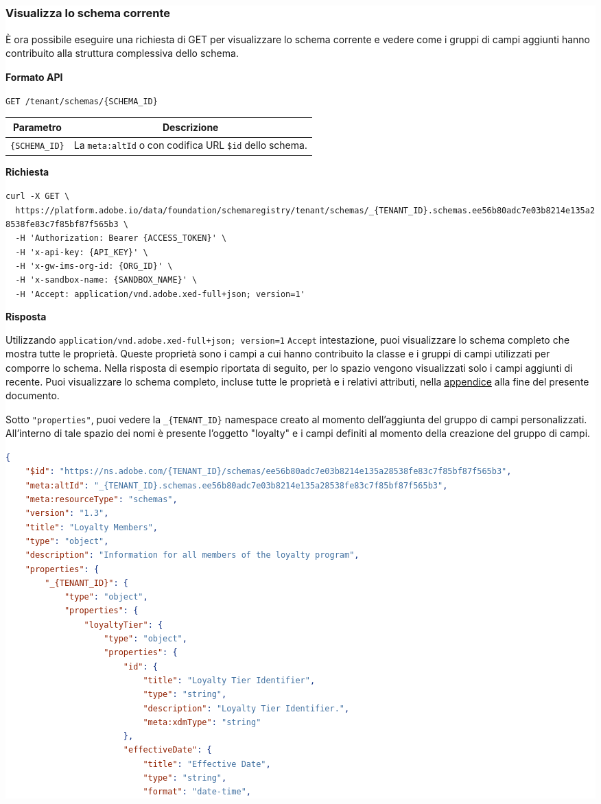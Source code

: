 ### Visualizza lo schema corrente

È ora possibile eseguire una richiesta di GET per visualizzare lo schema corrente e vedere come i gruppi di campi aggiunti hanno contribuito alla struttura complessiva dello schema.

**Formato API**

```http
GET /tenant/schemas/{SCHEMA_ID}
```

| Parametro | Descrizione |
| --- | --- |
| `{SCHEMA_ID}` | La `meta:altId` o con codifica URL `$id` dello schema. |

**Richiesta**

```SHELL
curl -X GET \
  https://platform.adobe.io/data/foundation/schemaregistry/tenant/schemas/_{TENANT_ID}.schemas.ee56b80adc7e03b8214e135a28538fe83c7f85bf87f565b3 \
  -H 'Authorization: Bearer {ACCESS_TOKEN}' \
  -H 'x-api-key: {API_KEY}' \
  -H 'x-gw-ims-org-id: {ORG_ID}' \
  -H 'x-sandbox-name: {SANDBOX_NAME}' \
  -H 'Accept: application/vnd.adobe.xed-full+json; version=1'
```

**Risposta**

Utilizzando `application/vnd.adobe.xed-full+json; version=1` `Accept` intestazione, puoi visualizzare lo schema completo che mostra tutte le proprietà. Queste proprietà sono i campi a cui hanno contribuito la classe e i gruppi di campi utilizzati per comporre lo schema. Nella risposta di esempio riportata di seguito, per lo spazio vengono visualizzati solo i campi aggiunti di recente. Puoi visualizzare lo schema completo, incluse tutte le proprietà e i relativi attributi, nella [appendice](#appendix) alla fine del presente documento.

Sotto `"properties"`, puoi vedere la `_{TENANT_ID}` namespace creato al momento dell’aggiunta del gruppo di campi personalizzati. All’interno di tale spazio dei nomi è presente l’oggetto &quot;loyalty&quot; e i campi definiti al momento della creazione del gruppo di campi.

```JSON
{
    "$id": "https://ns.adobe.com/{TENANT_ID}/schemas/ee56b80adc7e03b8214e135a28538fe83c7f85bf87f565b3",
    "meta:altId": "_{TENANT_ID}.schemas.ee56b80adc7e03b8214e135a28538fe83c7f85bf87f565b3",
    "meta:resourceType": "schemas",
    "version": "1.3",
    "title": "Loyalty Members",
    "type": "object",
    "description": "Information for all members of the loyalty program",
    "properties": {
        "_{TENANT_ID}": {
            "type": "object",
            "properties": {
                "loyaltyTier": {
                    "type": "object",
                    "properties": {
                        "id": {
                            "title": "Loyalty Tier Identifier",
                            "type": "string",
                            "description": "Loyalty Tier Identifier.",
                            "meta:xdmType": "string"
                        },
                        "effectiveDate": {
                            "title": "Effective Date",
                            "type": "string",
                            "format": "date-time",
```